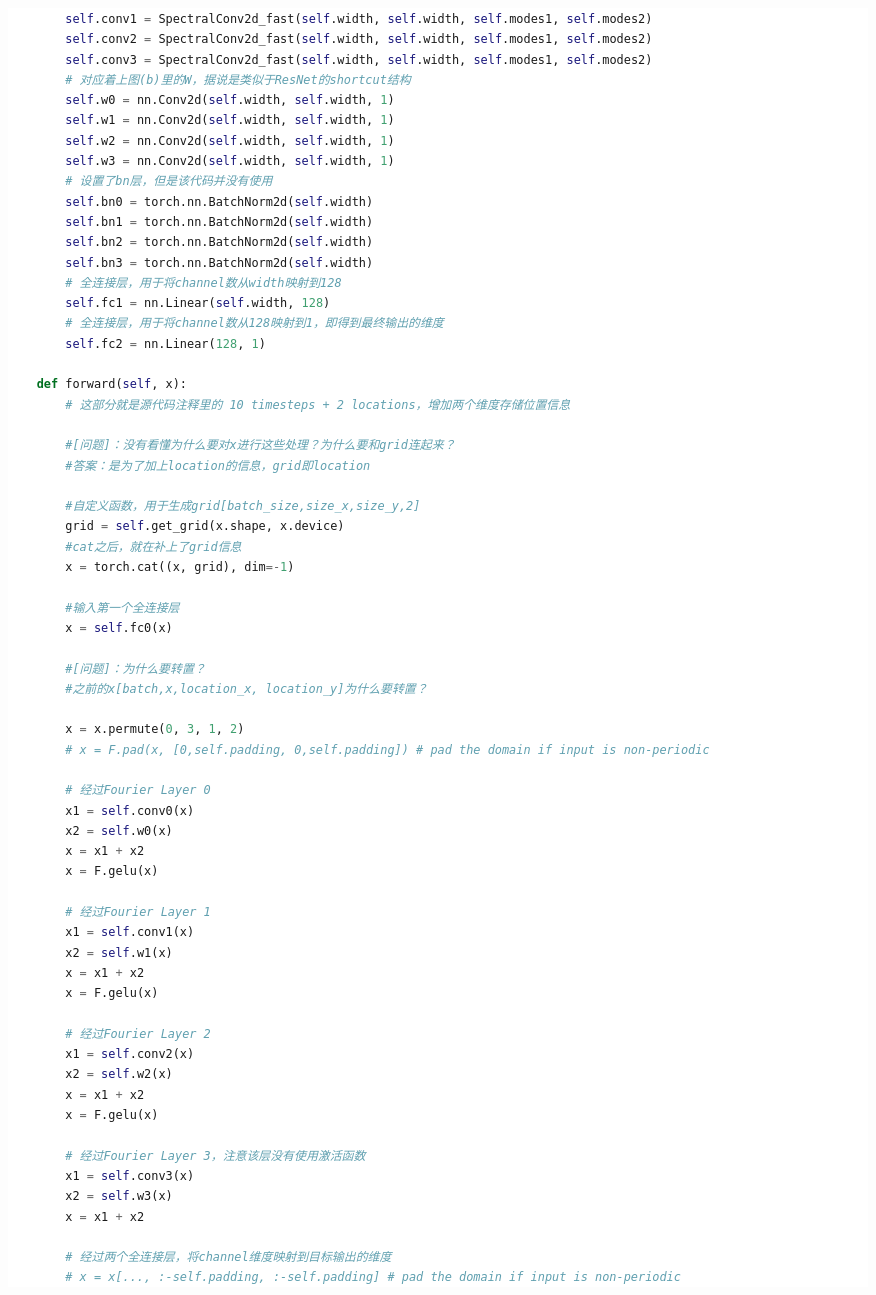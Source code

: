 ```python
        self.conv1 = SpectralConv2d_fast(self.width, self.width, self.modes1, self.modes2)
        self.conv2 = SpectralConv2d_fast(self.width, self.width, self.modes1, self.modes2)
        self.conv3 = SpectralConv2d_fast(self.width, self.width, self.modes1, self.modes2)
        # 对应着上图(b)里的W，据说是类似于ResNet的shortcut结构
        self.w0 = nn.Conv2d(self.width, self.width, 1)
        self.w1 = nn.Conv2d(self.width, self.width, 1)
        self.w2 = nn.Conv2d(self.width, self.width, 1)
        self.w3 = nn.Conv2d(self.width, self.width, 1)
        # 设置了bn层，但是该代码并没有使用
        self.bn0 = torch.nn.BatchNorm2d(self.width)
        self.bn1 = torch.nn.BatchNorm2d(self.width)
        self.bn2 = torch.nn.BatchNorm2d(self.width)
        self.bn3 = torch.nn.BatchNorm2d(self.width)
        # 全连接层，用于将channel数从width映射到128
        self.fc1 = nn.Linear(self.width, 128)
        # 全连接层，用于将channel数从128映射到1，即得到最终输出的维度
        self.fc2 = nn.Linear(128, 1)

    def forward(self, x):
        # 这部分就是源代码注释里的 10 timesteps + 2 locations，增加两个维度存储位置信息

        #[问题]：没有看懂为什么要对x进行这些处理？为什么要和grid连起来？
        #答案：是为了加上location的信息，grid即location

        #自定义函数，用于生成grid[batch_size,size_x,size_y,2]
        grid = self.get_grid(x.shape, x.device)
        #cat之后，就在补上了grid信息
        x = torch.cat((x, grid), dim=-1)

        #输入第一个全连接层
        x = self.fc0(x)

        #[问题]：为什么要转置？
        #之前的x[batch,x,location_x, location_y]为什么要转置？

        x = x.permute(0, 3, 1, 2)
        # x = F.pad(x, [0,self.padding, 0,self.padding]) # pad the domain if input is non-periodic

        # 经过Fourier Layer 0
        x1 = self.conv0(x)
        x2 = self.w0(x)
        x = x1 + x2
        x = F.gelu(x)

        # 经过Fourier Layer 1
        x1 = self.conv1(x)
        x2 = self.w1(x)
        x = x1 + x2
        x = F.gelu(x)

        # 经过Fourier Layer 2
        x1 = self.conv2(x)
        x2 = self.w2(x)
        x = x1 + x2
        x = F.gelu(x)

        # 经过Fourier Layer 3，注意该层没有使用激活函数
        x1 = self.conv3(x)
        x2 = self.w3(x)
        x = x1 + x2

        # 经过两个全连接层，将channel维度映射到目标输出的维度
        # x = x[..., :-self.padding, :-self.padding] # pad the domain if input is non-periodic
```